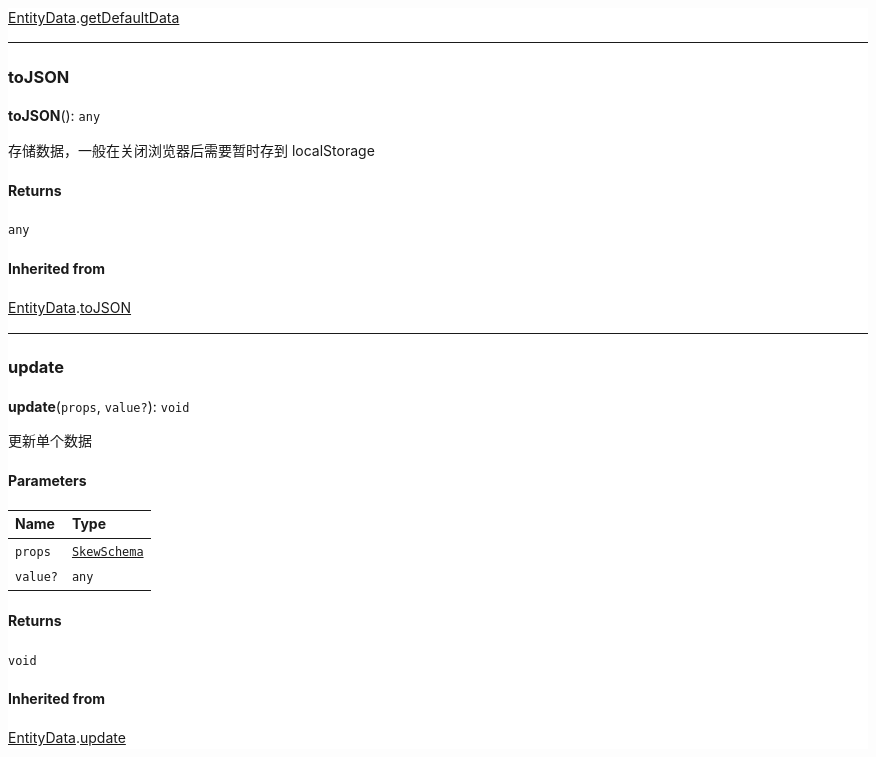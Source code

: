 [EntityData](/auto-docs/free-layout-editor/classes/EntityData.md).[getDefaultData](/auto-docs/free-layout-editor/classes/EntityData.md#getdefaultdata)

***

### toJSON

**toJSON**(): `any`

存储数据，一般在关闭浏览器后需要暂时存到 localStorage

#### Returns

`any`

#### Inherited from

[EntityData](/auto-docs/free-layout-editor/classes/EntityData.md).[toJSON](/auto-docs/free-layout-editor/classes/EntityData.md#tojson)

***

### update

**update**(`props`, `value?`): `void`

更新单个数据

#### Parameters

| Name | Type |
| :------ | :------ |
| `props` | [`SkewSchema`](/auto-docs/free-layout-editor/interfaces/SkewSchema.md) | `Partial`<[`SkewSchema`](/auto-docs/free-layout-editor/interfaces/SkewSchema.md)> | keyof [`SkewSchema`](/auto-docs/free-layout-editor/interfaces/SkewSchema.md) |
| `value?` | `any` |

#### Returns

`void`

#### Inherited from

[EntityData](/auto-docs/free-layout-editor/classes/EntityData.md).[update](/auto-docs/free-layout-editor/classes/EntityData.md#update)
